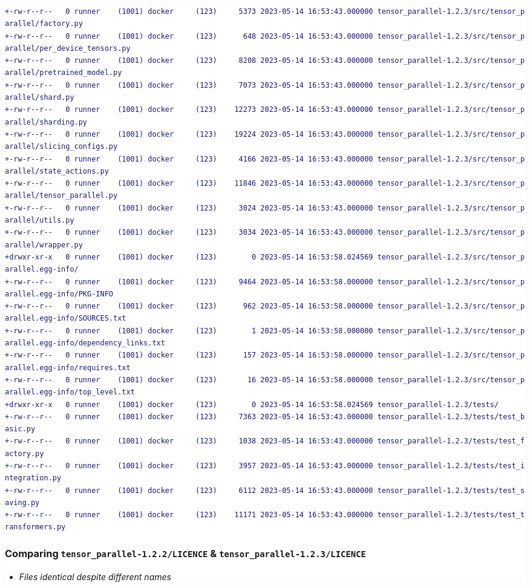 ```diff
+-rw-r--r--   0 runner    (1001) docker     (123)     5373 2023-05-14 16:53:43.000000 tensor_parallel-1.2.3/src/tensor_parallel/factory.py
+-rw-r--r--   0 runner    (1001) docker     (123)      648 2023-05-14 16:53:43.000000 tensor_parallel-1.2.3/src/tensor_parallel/per_device_tensors.py
+-rw-r--r--   0 runner    (1001) docker     (123)     8208 2023-05-14 16:53:43.000000 tensor_parallel-1.2.3/src/tensor_parallel/pretrained_model.py
+-rw-r--r--   0 runner    (1001) docker     (123)     7073 2023-05-14 16:53:43.000000 tensor_parallel-1.2.3/src/tensor_parallel/shard.py
+-rw-r--r--   0 runner    (1001) docker     (123)    12273 2023-05-14 16:53:43.000000 tensor_parallel-1.2.3/src/tensor_parallel/sharding.py
+-rw-r--r--   0 runner    (1001) docker     (123)    19224 2023-05-14 16:53:43.000000 tensor_parallel-1.2.3/src/tensor_parallel/slicing_configs.py
+-rw-r--r--   0 runner    (1001) docker     (123)     4166 2023-05-14 16:53:43.000000 tensor_parallel-1.2.3/src/tensor_parallel/state_actions.py
+-rw-r--r--   0 runner    (1001) docker     (123)    11846 2023-05-14 16:53:43.000000 tensor_parallel-1.2.3/src/tensor_parallel/tensor_parallel.py
+-rw-r--r--   0 runner    (1001) docker     (123)     3024 2023-05-14 16:53:43.000000 tensor_parallel-1.2.3/src/tensor_parallel/utils.py
+-rw-r--r--   0 runner    (1001) docker     (123)     3034 2023-05-14 16:53:43.000000 tensor_parallel-1.2.3/src/tensor_parallel/wrapper.py
+drwxr-xr-x   0 runner    (1001) docker     (123)        0 2023-05-14 16:53:58.024569 tensor_parallel-1.2.3/src/tensor_parallel.egg-info/
+-rw-r--r--   0 runner    (1001) docker     (123)     9464 2023-05-14 16:53:58.000000 tensor_parallel-1.2.3/src/tensor_parallel.egg-info/PKG-INFO
+-rw-r--r--   0 runner    (1001) docker     (123)      962 2023-05-14 16:53:58.000000 tensor_parallel-1.2.3/src/tensor_parallel.egg-info/SOURCES.txt
+-rw-r--r--   0 runner    (1001) docker     (123)        1 2023-05-14 16:53:58.000000 tensor_parallel-1.2.3/src/tensor_parallel.egg-info/dependency_links.txt
+-rw-r--r--   0 runner    (1001) docker     (123)      157 2023-05-14 16:53:58.000000 tensor_parallel-1.2.3/src/tensor_parallel.egg-info/requires.txt
+-rw-r--r--   0 runner    (1001) docker     (123)       16 2023-05-14 16:53:58.000000 tensor_parallel-1.2.3/src/tensor_parallel.egg-info/top_level.txt
+drwxr-xr-x   0 runner    (1001) docker     (123)        0 2023-05-14 16:53:58.024569 tensor_parallel-1.2.3/tests/
+-rw-r--r--   0 runner    (1001) docker     (123)     7363 2023-05-14 16:53:43.000000 tensor_parallel-1.2.3/tests/test_basic.py
+-rw-r--r--   0 runner    (1001) docker     (123)     1038 2023-05-14 16:53:43.000000 tensor_parallel-1.2.3/tests/test_factory.py
+-rw-r--r--   0 runner    (1001) docker     (123)     3957 2023-05-14 16:53:43.000000 tensor_parallel-1.2.3/tests/test_integration.py
+-rw-r--r--   0 runner    (1001) docker     (123)     6112 2023-05-14 16:53:43.000000 tensor_parallel-1.2.3/tests/test_saving.py
+-rw-r--r--   0 runner    (1001) docker     (123)    11171 2023-05-14 16:53:43.000000 tensor_parallel-1.2.3/tests/test_transformers.py
```

### Comparing `tensor_parallel-1.2.2/LICENCE` & `tensor_parallel-1.2.3/LICENCE`

 * *Files identical despite different names*
